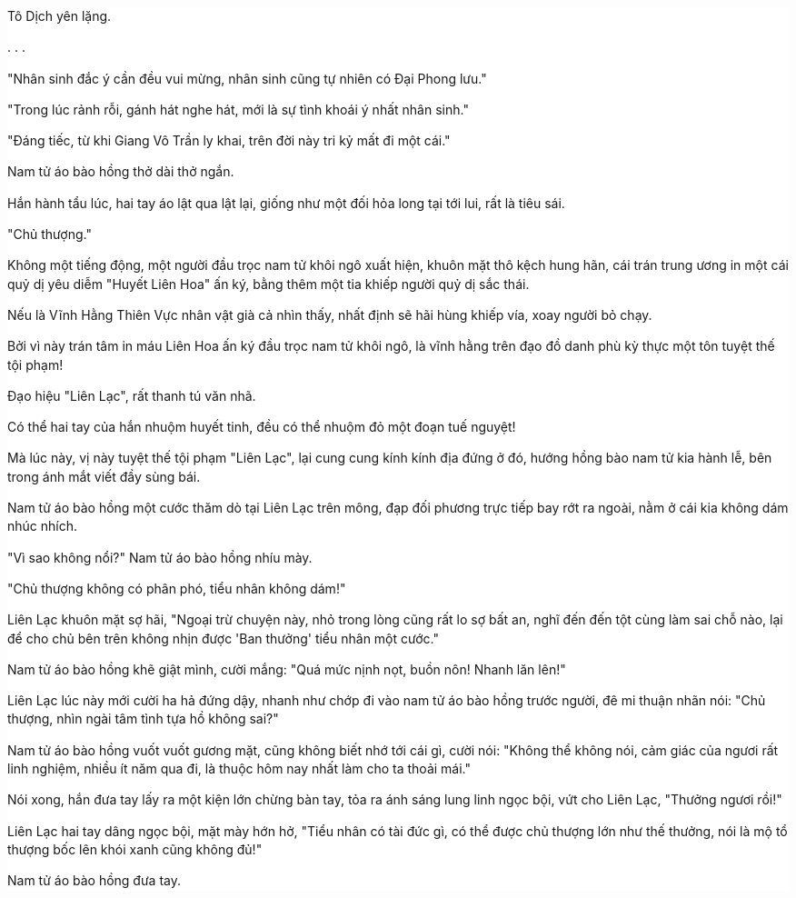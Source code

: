Tô Dịch yên lặng.

. . .

"Nhân sinh đắc ý cần đều vui mừng, nhân sinh cũng tự nhiên có Đại Phong lưu."

"Trong lúc rảnh rỗi, gánh hát nghe hát, mới là sự tình khoái ý nhất nhân sinh."

"Đáng tiếc, từ khi Giang Vô Trần ly khai, trên đời này tri kỷ mất đi một cái."

Nam tử áo bào hồng thở dài thở ngắn.

Hắn hành tẩu lúc, hai tay áo lật qua lật lại, giống như một đối hỏa long tại tới lui, rất là tiêu sái.

"Chủ thượng."

Không một tiếng động, một người đầu trọc nam tử khôi ngô xuất hiện, khuôn mặt thô kệch hung hãn, cái trán trung ương in một cái quỷ dị yêu diễm "Huyết Liên Hoa" ấn ký, bằng thêm một tia khiếp người quỷ dị sắc thái.

Nếu là Vĩnh Hằng Thiên Vực nhân vật già cả nhìn thấy, nhất định sẽ hãi hùng khiếp vía, xoay người bỏ chạy.

Bởi vì này trán tâm in máu Liên Hoa ấn ký đầu trọc nam tử khôi ngô, là vĩnh hằng trên đạo đồ danh phù kỳ thực một tôn tuyệt thế tội phạm!

Đạo hiệu "Liên Lạc", rất thanh tú văn nhã.

Có thể hai tay của hắn nhuộm huyết tinh, đều có thể nhuộm đỏ một đoạn tuế nguyệt!

Mà lúc này, vị này tuyệt thế tội phạm "Liên Lạc", lại cung cung kính kính địa đứng ở đó, hướng hồng bào nam tử kia hành lễ, bên trong ánh mắt viết đầy sùng bái.

Nam tử áo bào hồng một cước thăm dò tại Liên Lạc trên mông, đạp đối phương trực tiếp bay rớt ra ngoài, nằm ở cái kia không dám nhúc nhích.

"Vì sao không nổi?" Nam tử áo bào hồng nhíu mày.

"Chủ thượng không có phân phó, tiểu nhân không dám!"

Liên Lạc khuôn mặt sợ hãi, "Ngoại trừ chuyện này, nhỏ trong lòng cũng rất lo sợ bất an, nghĩ đến đến tột cùng làm sai chỗ nào, lại để cho chủ bên trên không nhịn được 'Ban thưởng' tiểu nhân một cước."

Nam tử áo bào hồng khẽ giật mình, cười mắng: "Quá mức nịnh nọt, buồn nôn! Nhanh lăn lên!"

Liên Lạc lúc này mới cười ha hả đứng dậy, nhanh như chớp đi vào nam tử áo bào hồng trước người, đê mi thuận nhãn nói: "Chủ thượng, nhìn ngài tâm tình tựa hồ không sai?"

Nam tử áo bào hồng vuốt vuốt gương mặt, cũng không biết nhớ tới cái gì, cười nói: "Không thể không nói, cảm giác của ngươi rất linh nghiệm, nhiều ít năm qua đi, là thuộc hôm nay nhất làm cho ta thoải mái."

Nói xong, hắn đưa tay lấy ra một kiện lớn chừng bàn tay, tỏa ra ánh sáng lung linh ngọc bội, vứt cho Liên Lạc, "Thưởng ngươi rồi!"

Liên Lạc hai tay dâng ngọc bội, mặt mày hớn hở, "Tiểu nhân có tài đức gì, có thể được chủ thượng lớn như thế thưởng, nói là mộ tổ thượng bốc lên khói xanh cũng không đủ!"

Nam tử áo bào hồng đưa tay.
